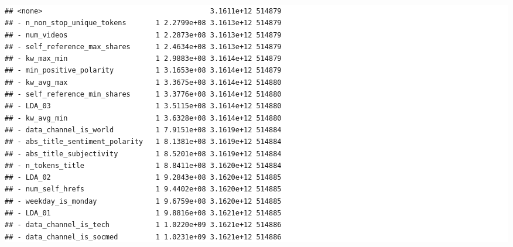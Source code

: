     ## <none>                                        3.1611e+12 514879
    ## - n_non_stop_unique_tokens       1 2.2799e+08 3.1613e+12 514879
    ## - num_videos                     1 2.2873e+08 3.1613e+12 514879
    ## - self_reference_max_shares      1 2.4634e+08 3.1613e+12 514879
    ## - kw_max_min                     1 2.9883e+08 3.1614e+12 514879
    ## - min_positive_polarity          1 3.1653e+08 3.1614e+12 514879
    ## - kw_avg_max                     1 3.3675e+08 3.1614e+12 514880
    ## - self_reference_min_shares      1 3.3776e+08 3.1614e+12 514880
    ## - LDA_03                         1 3.5115e+08 3.1614e+12 514880
    ## - kw_avg_min                     1 3.6328e+08 3.1614e+12 514880
    ## - data_channel_is_world          1 7.9151e+08 3.1619e+12 514884
    ## - abs_title_sentiment_polarity   1 8.1381e+08 3.1619e+12 514884
    ## - abs_title_subjectivity         1 8.5201e+08 3.1619e+12 514884
    ## - n_tokens_title                 1 8.8411e+08 3.1620e+12 514884
    ## - LDA_02                         1 9.2843e+08 3.1620e+12 514885
    ## - num_self_hrefs                 1 9.4402e+08 3.1620e+12 514885
    ## - weekday_is_monday              1 9.6759e+08 3.1620e+12 514885
    ## - LDA_01                         1 9.8816e+08 3.1621e+12 514885
    ## - data_channel_is_tech           1 1.0220e+09 3.1621e+12 514886
    ## - data_channel_is_socmed         1 1.0231e+09 3.1621e+12 514886